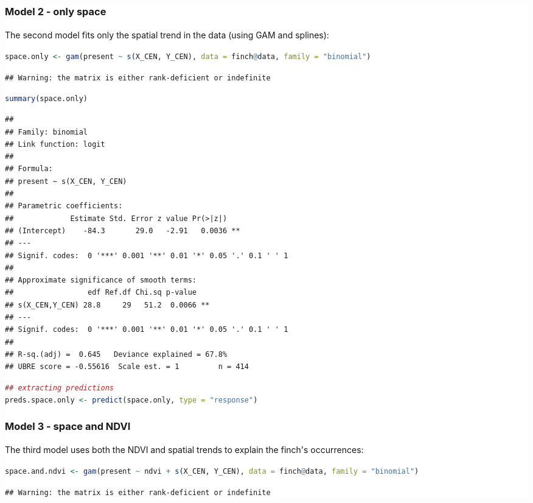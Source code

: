 
### Model 2 - only space

The second model fits only the spatial trend in the data (using GAM and splines):

```r
space.only <- gam(present ~ s(X_CEN, Y_CEN), data = finch@data, family = "binomial")
```

```
## Warning: the matrix is either rank-deficient or indefinite
```

```r
summary(space.only)
```

```
## 
## Family: binomial 
## Link function: logit 
## 
## Formula:
## present ~ s(X_CEN, Y_CEN)
## 
## Parametric coefficients:
##             Estimate Std. Error z value Pr(>|z|)   
## (Intercept)    -84.3       29.0   -2.91   0.0036 **
## ---
## Signif. codes:  0 '***' 0.001 '**' 0.01 '*' 0.05 '.' 0.1 ' ' 1
## 
## Approximate significance of smooth terms:
##                 edf Ref.df Chi.sq p-value   
## s(X_CEN,Y_CEN) 28.8     29   51.2  0.0066 **
## ---
## Signif. codes:  0 '***' 0.001 '**' 0.01 '*' 0.05 '.' 0.1 ' ' 1
## 
## R-sq.(adj) =  0.645   Deviance explained = 67.8%
## UBRE score = -0.55616  Scale est. = 1         n = 414
```

```r
## extracting predictions
preds.space.only <- predict(space.only, type = "response")
```


### Model 3 - space and NDVI

The third model uses both the NDVI and spatial trends to explain the finch's occurrences:

```r
space.and.ndvi <- gam(present ~ ndvi + s(X_CEN, Y_CEN), data = finch@data, family = "binomial")
```

```
## Warning: the matrix is either rank-deficient or indefinite
```
